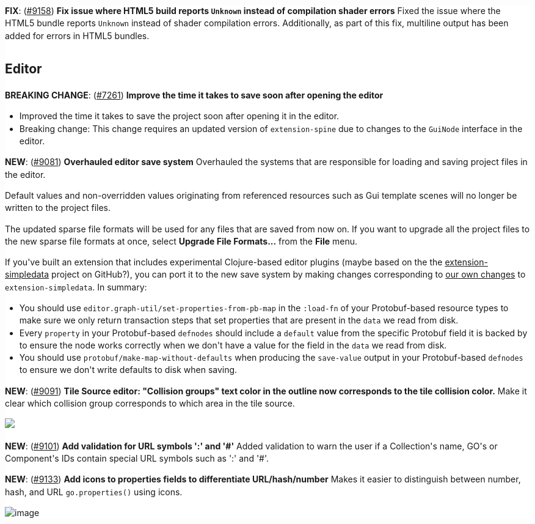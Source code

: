 __FIX__: ([#9158](https://github.com/defold/defold/pull/9158)) __Fix issue where HTML5 build reports `Unknown` instead of compilation shader errors__ 
Fixed the issue where the HTML5 bundle reports `Unknown` instead of shader compilation errors. Additionally, as part of this fix, multiline output has been added for errors in HTML5 bundles.

## Editor
__BREAKING CHANGE__: ([#7261](https://github.com/defold/defold/pull/7261)) __Improve the time it takes to save soon after opening the editor__ 
* Improved the time it takes to save the project soon after opening it in the editor.
* Breaking change: This change requires an updated version of `extension-spine` due to changes to the `GuiNode` interface in the editor.

__NEW__: ([#9081](https://github.com/defold/defold/pull/9081)) __Overhauled editor save system__ 
Overhauled the systems that are responsible for loading and saving project files in the editor.

Default values and non-overridden values originating from referenced resources such as Gui template scenes will no longer be written to the project files.

The updated sparse file formats will be used for any files that are saved from now on. If you want to upgrade all the project files to the new sparse file formats at once, select **Upgrade File Formats...** from the **File** menu.


If you've built an extension that includes experimental Clojure-based editor plugins (maybe based on the the [extension-simpledata](https://github.com/defold/extension-simpledata) project on GitHub?), you can port it to the new save system by making changes corresponding to [our own changes](https://github.com/defold/extension-simpledata/pull/12/commits/8c0b529419d922b44e79c2145860b342d5f8c05c) to `extension-simpledata`. In summary:

* You should use `editor.graph-util/set-properties-from-pb-map` in the `:load-fn` of your Protobuf-based resource types to make sure we only return transaction steps that set properties that are present in the `data` we read from disk.
* Every `property` in your Protobuf-based `defnodes` should include a `default` value from the specific Protobuf field it is backed by to ensure the node works correctly when we don't have a value for the field in the `data` we read from disk.
* You should use `protobuf/make-map-without-defaults` when producing the `save-value` output in your Protobuf-based `defnodes` to ensure we don't write defaults to disk when saving.

__NEW__: ([#9091](https://github.com/defold/defold/pull/9091)) __Tile Source editor: "Collision groups" text color in the outline now corresponds to the tile collision color.__ 
Make it clear which collision group corresponds to which area in the tile source.

![](https://github.com/defold/defold/assets/2209596/297258df-d752-4730-8577-cb73899db081)

__NEW__: ([#9101](https://github.com/defold/defold/pull/9101)) __Add validation for URL symbols ':' and '#'__ 
Added validation to warn the user if a Collection's name, GO's or Component's IDs contain special URL symbols such as ':' and '#'.

__NEW__: ([#9133](https://github.com/defold/defold/pull/9133)) __Add icons to properties fields to differentiate URL/hash/number__ 
Makes it easier to distinguish between number, hash, and URL `go.properties()` using icons.

![image](https://github.com/defold/defold/assets/2209596/e519ab7b-6b9d-401c-ab88-84fcb1759fd3)
